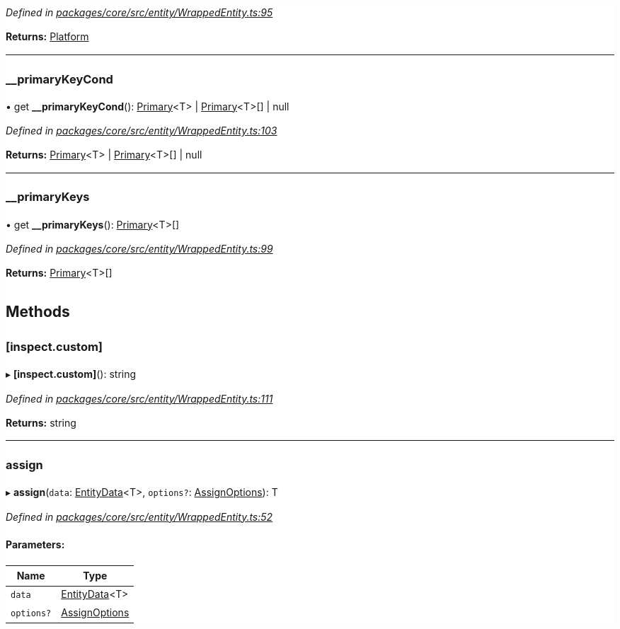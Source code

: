*Defined in [packages/core/src/entity/WrappedEntity.ts:95](https://github.com/mikro-orm/mikro-orm/blob/8766baa31/packages/core/src/entity/WrappedEntity.ts#L95)*

**Returns:** [Platform](platform.md)

___

### \_\_primaryKeyCond

• get **__primaryKeyCond**(): [Primary](../index.md#primary)&#60;T> \| [Primary](../index.md#primary)&#60;T>[] \| null

*Defined in [packages/core/src/entity/WrappedEntity.ts:103](https://github.com/mikro-orm/mikro-orm/blob/8766baa31/packages/core/src/entity/WrappedEntity.ts#L103)*

**Returns:** [Primary](../index.md#primary)&#60;T> \| [Primary](../index.md#primary)&#60;T>[] \| null

___

### \_\_primaryKeys

• get **__primaryKeys**(): [Primary](../index.md#primary)&#60;T>[]

*Defined in [packages/core/src/entity/WrappedEntity.ts:99](https://github.com/mikro-orm/mikro-orm/blob/8766baa31/packages/core/src/entity/WrappedEntity.ts#L99)*

**Returns:** [Primary](../index.md#primary)&#60;T>[]

## Methods

### [inspect.custom]

▸ **[inspect.custom]**(): string

*Defined in [packages/core/src/entity/WrappedEntity.ts:111](https://github.com/mikro-orm/mikro-orm/blob/8766baa31/packages/core/src/entity/WrappedEntity.ts#L111)*

**Returns:** string

___

### assign

▸ **assign**(`data`: [EntityData](../index.md#entitydata)&#60;T>, `options?`: [AssignOptions](../interfaces/assignoptions.md)): T

*Defined in [packages/core/src/entity/WrappedEntity.ts:52](https://github.com/mikro-orm/mikro-orm/blob/8766baa31/packages/core/src/entity/WrappedEntity.ts#L52)*

#### Parameters:

Name | Type |
------ | ------ |
`data` | [EntityData](../index.md#entitydata)&#60;T> |
`options?` | [AssignOptions](../interfaces/assignoptions.md) |
